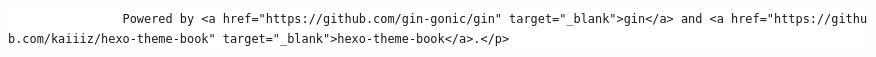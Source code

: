                     Powered by <a href="https://github.com/gin-gonic/gin" target="_blank">gin</a> and <a href="https://github.com/kaiiiz/hexo-theme-book" target="_blank">hexo-theme-book</a>.</p>
</div>
</div>
<a class="off-canvas-overlay" onclick="hide_canvas()"></a>
</div>
<script>(function(){function c(){var b=a.contentDocument||a.contentWindow.document;if(b){var d=b.createElement('script');d.innerHTML="window.__CF$cv$params={r:'8f0c6a8e9f578554',t:'MTczMzk5Mjg5NS4wMDAwMDA='};var a=document.createElement('script');a.nonce='';a.src='/cdn-cgi/challenge-platform/scripts/jsd/main.js';document.getElementsByTagName('head')[0].appendChild(a);";b.getElementsByTagName('head')[0].appendChild(d)}}if(document.body){var a=document.createElement('iframe');a.height=1;a.width=1;a.style.position='absolute';a.style.top=0;a.style.left=0;a.style.border='none';a.style.visibility='hidden';document.body.appendChild(a);if('loading'!==document.readyState)c();else if(window.addEventListener)document.addEventListener('DOMContentLoaded',c);else{var e=document.onreadystatechange||function(){};document.onreadystatechange=function(b){e(b);'loading'!==document.readyState&&(document.onreadystatechange=e,c())}}}})();</script></body>

<script src="/static/index.js"></script>
</head></html>